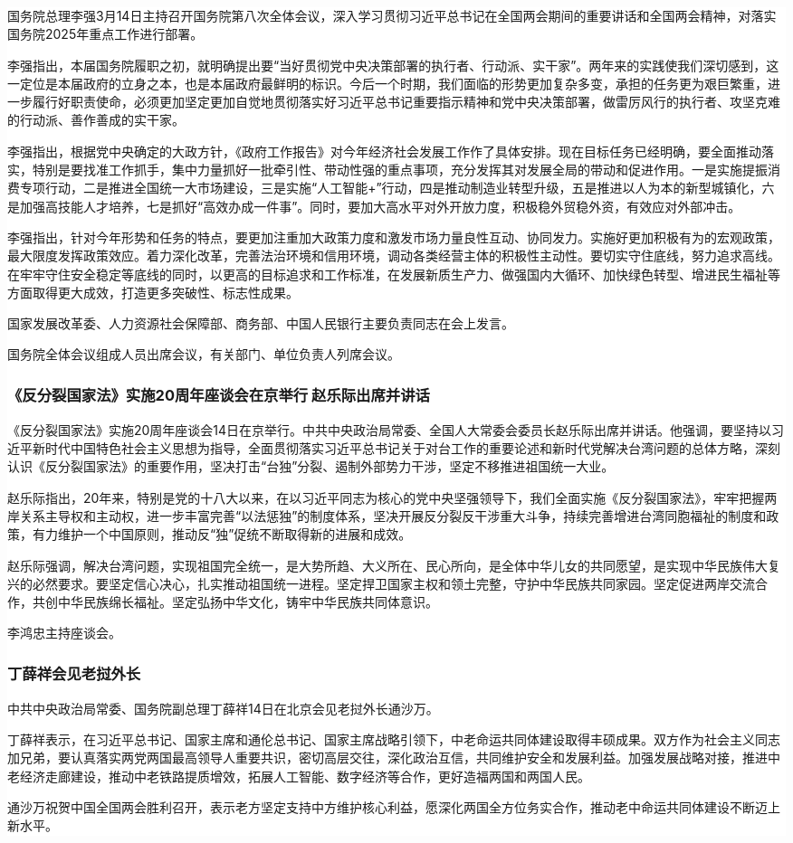 国务院总理李强3月14日主持召开国务院第八次全体会议，深入学习贯彻习近平总书记在全国两会期间的重要讲话和全国两会精神，对落实国务院2025年重点工作进行部署。

李强指出，本届国务院履职之初，就明确提出要“当好贯彻党中央决策部署的执行者、行动派、实干家”。两年来的实践使我们深切感到，这一定位是本届政府的立身之本，也是本届政府最鲜明的标识。今后一个时期，我们面临的形势更加复杂多变，承担的任务更为艰巨繁重，进一步履行好职责使命，必须更加坚定更加自觉地贯彻落实好习近平总书记重要指示精神和党中央决策部署，做雷厉风行的执行者、攻坚克难的行动派、善作善成的实干家。

李强指出，根据党中央确定的大政方针，《政府工作报告》对今年经济社会发展工作作了具体安排。现在目标任务已经明确，要全面推动落实，特别是要找准工作抓手，集中力量抓好一批牵引性、带动性强的重点事项，充分发挥其对发展全局的带动和促进作用。一是实施提振消费专项行动，二是推进全国统一大市场建设，三是实施“人工智能+”行动，四是推动制造业转型升级，五是推进以人为本的新型城镇化，六是加强高技能人才培养，七是抓好“高效办成一件事”。同时，要加大高水平对外开放力度，积极稳外贸稳外资，有效应对外部冲击。

李强指出，针对今年形势和任务的特点，要更加注重加大政策力度和激发市场力量良性互动、协同发力。实施好更加积极有为的宏观政策，最大限度发挥政策效应。着力深化改革，完善法治环境和信用环境，调动各类经营主体的积极性主动性。要切实守住底线，努力追求高线。在牢牢守住安全稳定等底线的同时，以更高的目标追求和工作标准，在发展新质生产力、做强国内大循环、加快绿色转型、增进民生福祉等方面取得更大成效，打造更多突破性、标志性成果。

国家发展改革委、人力资源社会保障部、商务部、中国人民银行主要负责同志在会上发言。

国务院全体会议组成人员出席会议，有关部门、单位负责人列席会议。

<iframe
    width="100%"
    height="450"
    src="https://content-static.cctvnews.cctv.com/snow-book/video.html?item_id=15340252259218987038&track_id=5A34D88C-9013-4B8B-83BE-819E9B81C41F_775924596424"
></iframe>

### 《反分裂国家法》实施20周年座谈会在京举行 赵乐际出席并讲话

《反分裂国家法》实施20周年座谈会14日在京举行。中共中央政治局常委、全国人大常委会委员长赵乐际出席并讲话。他强调，要坚持以习近平新时代中国特色社会主义思想为指导，全面贯彻落实习近平总书记关于对台工作的重要论述和新时代党解决台湾问题的总体方略，深刻认识《反分裂国家法》的重要作用，坚决打击“台独”分裂、遏制外部势力干涉，坚定不移推进祖国统一大业。

赵乐际指出，20年来，特别是党的十八大以来，在以习近平同志为核心的党中央坚强领导下，我们全面实施《反分裂国家法》，牢牢把握两岸关系主导权和主动权，进一步丰富完善“以法惩独”的制度体系，坚决开展反分裂反干涉重大斗争，持续完善增进台湾同胞福祉的制度和政策，有力维护一个中国原则，推动反“独”促统不断取得新的进展和成效。

赵乐际强调，解决台湾问题，实现祖国完全统一，是大势所趋、大义所在、民心所向，是全体中华儿女的共同愿望，是实现中华民族伟大复兴的必然要求。要坚定信心决心，扎实推动祖国统一进程。坚定捍卫国家主权和领土完整，守护中华民族共同家园。坚定促进两岸交流合作，共创中华民族绵长福祉。坚定弘扬中华文化，铸牢中华民族共同体意识。

李鸿忠主持座谈会。

<iframe
    width="100%"
    height="450"
    src="https://content-static.cctvnews.cctv.com/snow-book/video.html?item_id=6519265478302491680&track_id=0FAC3B4F-275C-41EA-BC4A-FA30C4D63C6D_775924602650"
></iframe>

### 丁薛祥会见老挝外长

中共中央政治局常委、国务院副总理丁薛祥14日在北京会见老挝外长通沙万。

丁薛祥表示，在习近平总书记、国家主席和通伦总书记、国家主席战略引领下，中老命运共同体建设取得丰硕成果。双方作为社会主义同志加兄弟，要认真落实两党两国最高领导人重要共识，密切高层交往，深化政治互信，共同维护安全和发展利益。加强发展战略对接，推进中老经济走廊建设，推动中老铁路提质增效，拓展人工智能、数字经济等合作，更好造福两国和两国人民。

通沙万祝贺中国全国两会胜利召开，表示老方坚定支持中方维护核心利益，愿深化两国全方位务实合作，推动老中命运共同体建设不断迈上新水平。

<iframe
    width="100%"
    height="450"
    src="https://content-static.cctvnews.cctv.com/snow-book/video.html?item_id=11421337273059294398&track_id=13681958-AA9E-45F4-ADC0-A8E273EEF174_775924608968"
></iframe>
